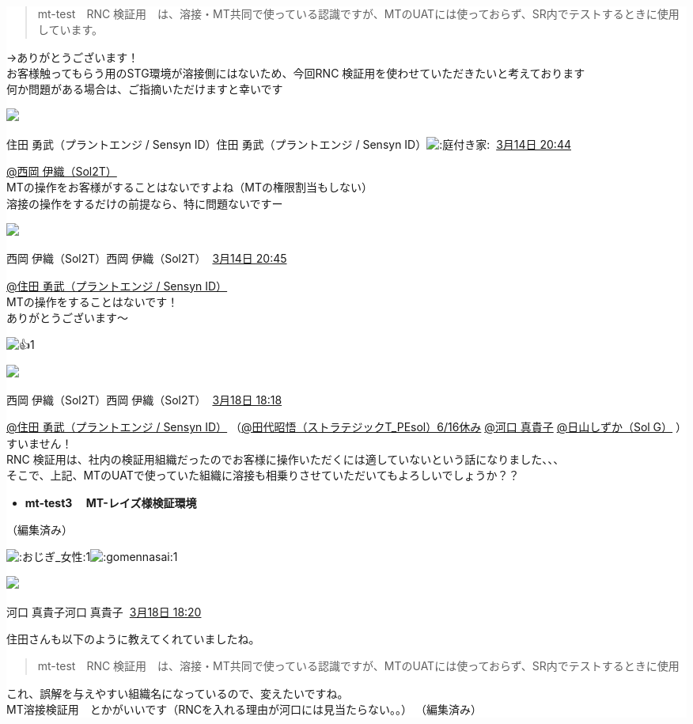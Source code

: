> mt-test　RNC 検証用　は、溶接・MT共同で使っている認識ですが、MTのUATには使っておらず、SR内でテストするときに使用しています。

→ありがとうございます！  
お客様触ってもらう用のSTG環境が溶接側にはないため、今回RNC 検証用を使わせていただきたいと考えております  
何か問題がある場合は、ご指摘いただけますと幸いです

![](https://ca.slack-edge.com/T7L88TM38-U0735GWDNVA-ec9de94b9b40-48)

住田 勇武（プラントエンジ / Sensyn ID）住田 勇武（プラントエンジ / Sensyn ID）![:庭付き家:](https://a.slack-edge.com/production-standard-emoji-assets/14.0/apple-large/1f3e1.png)  [3月14日 20:44](https://sensyn-robotics.slack.com/archives/C067BTYKVS4/p1741952681725289?thread_ts=1741944728.122579&cid=C067BTYKVS4)  

[@西岡 伊織（Sol2T）](https://sensyn-robotics.slack.com/team/U04KUHFF7SA)  
MTの操作をお客様がすることはないですよね（MTの権限割当もしない）  
溶接の操作をするだけの前提なら、特に問題ないですー

![](https://ca.slack-edge.com/T7L88TM38-U04KUHFF7SA-26c8126df351-48)

西岡 伊織（Sol2T）西岡 伊織（Sol2T）  [3月14日 20:45](https://sensyn-robotics.slack.com/archives/C067BTYKVS4/p1741952725389789?thread_ts=1741944728.122579&cid=C067BTYKVS4)  

[@住田 勇武（プラントエンジ / Sensyn ID）](https://sensyn-robotics.slack.com/team/U0735GWDNVA)  
MTの操作をすることはないです！  
ありがとうございます～

![:+1:](https://a.slack-edge.com/production-standard-emoji-assets/14.0/apple-small/1f44d@2x.png)1

![](https://ca.slack-edge.com/T7L88TM38-U04KUHFF7SA-26c8126df351-48)

西岡 伊織（Sol2T）西岡 伊織（Sol2T）  [3月18日 18:18](https://sensyn-robotics.slack.com/archives/C067BTYKVS4/p1742289500262469?thread_ts=1741944728.122579&cid=C067BTYKVS4)  

[@住田 勇武（プラントエンジ / Sensyn ID）](https://sensyn-robotics.slack.com/team/U0735GWDNVA) （[@田代昭悟（ストラテジックT_PEsol）6/16休み](https://sensyn-robotics.slack.com/team/U03432XMQMR) [@河口 真貴子](https://sensyn-robotics.slack.com/team/U031FRESR55) [@日山しずか（Sol G）](https://sensyn-robotics.slack.com/team/U0405EVJQSZ) ）  
すいません！  
RNC 検証用は、社内の検証用組織だったのでお客様に操作いただくには適していないという話になりました、、、  
そこで、上記、MTのUATで使っていた組織に溶接も相乗りさせていただいてもよろしいでしょうか？？

- **mt-test3　 MT-レイズ様検証環境**

（編集済み）

![:おじぎ_女性:](https://a.slack-edge.com/production-standard-emoji-assets/14.0/apple-small/1f647-200d-2640-fe0f@2x.png)1![:gomennasai:](https://emoji.slack-edge.com/T7L88TM38/gomennasai/dd4daf8567a3607e.png)1

![](https://ca.slack-edge.com/T7L88TM38-U031FRESR55-997870642417-48)

河口 真貴子河口 真貴子  [3月18日 18:20](https://sensyn-robotics.slack.com/archives/C067BTYKVS4/p1742289625110479?thread_ts=1741944728.122579&cid=C067BTYKVS4)  

住田さんも以下のように教えてくれていましたね。  

> mt-test　RNC 検証用　は、溶接・MT共同で使っている認識ですが、MTのUATには使っておらず、SR内でテストするときに使用

これ、誤解を与えやすい組織名になっているので、変えたいですね。  
MT溶接検証用　とかがいいです（RNCを入れる理由が河口には見当たらない。。） （編集済み） 
